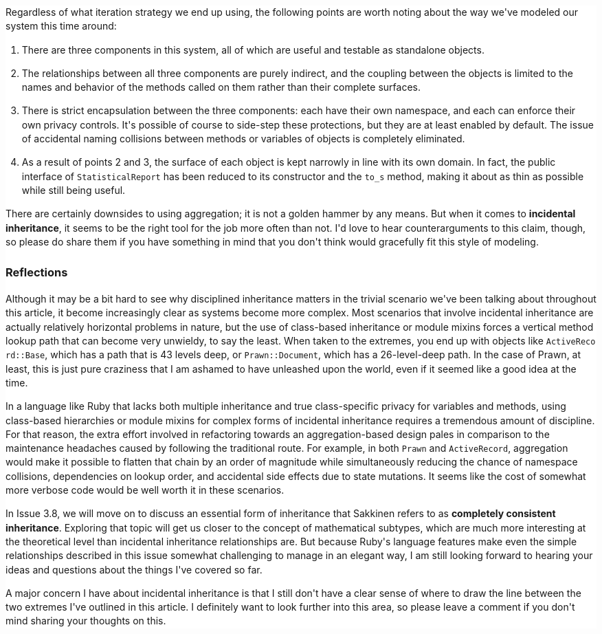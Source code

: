 Regardless of what iteration strategy we end up using, the following points are worth noting about the way we've modeled our system this time around:

1. There are three components in this system, all of which are useful and testable as standalone objects.

2. The relationships between all three components are purely indirect, and the coupling between the objects is limited to the names and behavior of the methods called on them rather than their complete surfaces.

3. There is strict encapsulation between the three components: each have their own namespace, and each can enforce their own privacy controls. It's possible of course to side-step these protections, but they are at least enabled by default. The issue of accidental naming collisions between methods or variables of objects is completely eliminated.

4. As a result of points 2 and 3, the surface of each object is kept narrowly in line with its own domain. In fact, the public interface of `StatisticalReport` has been reduced to its constructor and the `to_s` method, making it about as thin as possible while still being useful. 

There are certainly downsides to using aggregation; it is not a golden hammer by any means. But when it comes to **incidental inheritance**, it seems to be the right tool for the job more often than not. I'd love to hear counterarguments to this claim, though, so please do share them if you have something in mind that you don't think would gracefully fit this style of modeling.

### Reflections

Although it may be a bit hard to see why disciplined inheritance matters in the trivial scenario we've been talking about throughout this article, it become increasingly clear as systems become more complex. Most scenarios that involve incidental inheritance are actually relatively horizontal problems in nature, but the use of class-based inheritance or module mixins forces a vertical method lookup path that can become very unwieldy, to say the least. When taken to the extremes, you end up with objects like `ActiveRecord::Base`, which has a path that is 43 levels deep, or `Prawn::Document`, which has a 26-level-deep path. In the case of Prawn, at least, this is just pure craziness that I am ashamed to have unleashed upon the world, even if it seemed like a good idea at the time.

In a language like Ruby that lacks both multiple inheritance and true class-specific privacy for variables and methods, using class-based hierarchies or module mixins for complex forms of incidental inheritance requires a tremendous amount of discipline. For that reason, the extra effort involved in refactoring towards an aggregation-based design pales in comparison to the maintenance headaches caused by following the traditional route. For example, in both `Prawn` and `ActiveRecord`, aggregation would make it possible to flatten that chain by an order of magnitude while simultaneously reducing the chance of namespace collisions, dependencies on lookup order, and accidental side effects due to state mutations. It seems like the cost of somewhat more verbose code would be well worth it in these scenarios.

In Issue 3.8, we will move on to discuss an essential form of inheritance that Sakkinen refers to as **completely consistent inheritance**. Exploring that topic will get us closer to the concept of mathematical subtypes, which are much more interesting at the theoretical level than incidental inheritance relationships are. But because Ruby's language features make even the simple relationships described in this issue somewhat challenging to manage in an elegant way, I am still looking forward to hearing your ideas and questions about the things I've covered so far.

A major concern I have about incidental inheritance is that I still don't have a clear sense of where to draw the line between the two extremes I've outlined in this article. I definitely want to look further into this area, so please leave a comment if you don't mind sharing your thoughts on this.